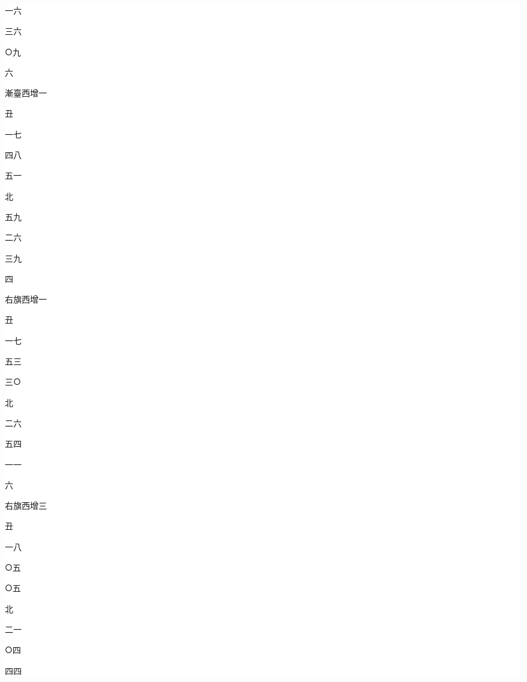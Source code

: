 一六

三六

○九

六

漸臺西增一

丑

一七

四八

五一

北

五九

二六

三九

四

右旗西增一

丑

一七

五三

三○

北

二六

五四

一一

六

右旗西增三

丑

一八

○五

○五

北

二一

○四

四四
